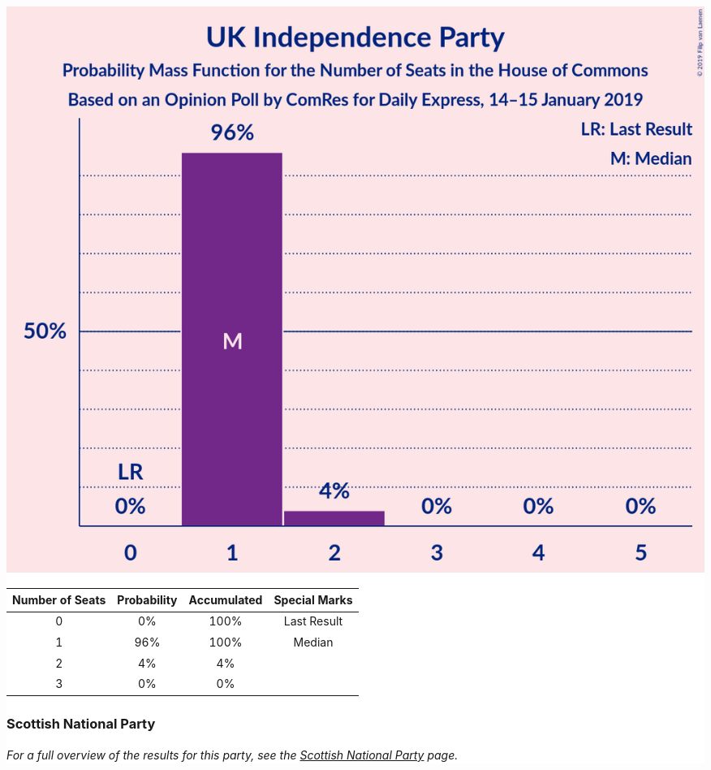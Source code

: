 ![Graph with seats probability mass function not yet produced](2019-01-15-ComRes-seats-pmf-ukindependenceparty.png "Seats Probability Mass Function")

| Number of Seats | Probability | Accumulated | Special Marks |
|:---------------:|:-----------:|:-----------:|:-------------:|
| 0 | 0% | 100% | Last Result |
| 1 | 96% | 100% | Median |
| 2 | 4% | 4% |  |
| 3 | 0% | 0% |  |

### Scottish National Party

*For a full overview of the results for this party, see the [Scottish National Party](party-scottishnationalparty.html) page.*
